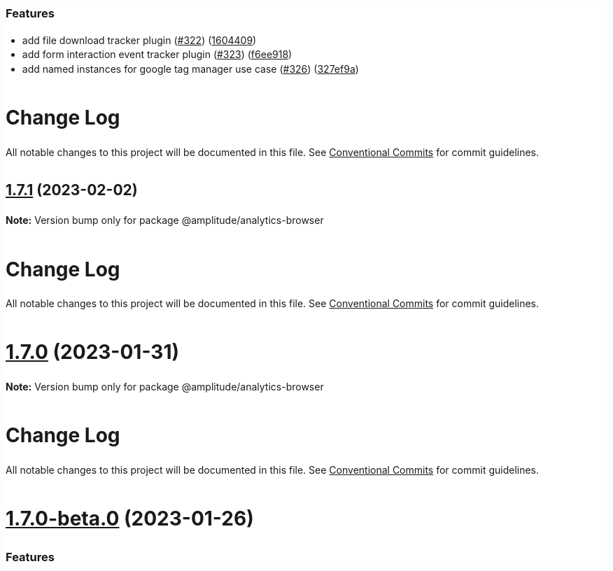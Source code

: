 ### Features

- add file download tracker plugin ([#322](https://github.com/amplitude/Amplitude-TypeScript/issues/322))
  ([1604409](https://github.com/amplitude/Amplitude-TypeScript/commit/16044091135b0983f2edb3931ddf5d2c213be3fc))
- add form interaction event tracker plugin ([#323](https://github.com/amplitude/Amplitude-TypeScript/issues/323))
  ([f6ee918](https://github.com/amplitude/Amplitude-TypeScript/commit/f6ee918a22138f6be260580a5b48ecff60ff950f))
- add named instances for google tag manager use case
  ([#326](https://github.com/amplitude/Amplitude-TypeScript/issues/326))
  ([327ef9a](https://github.com/amplitude/Amplitude-TypeScript/commit/327ef9a3d097f892e41814cb02b90453e2d39ed5))

# Change Log

All notable changes to this project will be documented in this file. See
[Conventional Commits](https://conventionalcommits.org) for commit guidelines.

## [1.7.1](https://github.com/amplitude/Amplitude-TypeScript/compare/@amplitude/analytics-browser@1.7.0...@amplitude/analytics-browser@1.7.1) (2023-02-02)

**Note:** Version bump only for package @amplitude/analytics-browser

# Change Log

All notable changes to this project will be documented in this file. See
[Conventional Commits](https://conventionalcommits.org) for commit guidelines.

# [1.7.0](https://github.com/amplitude/Amplitude-TypeScript/compare/@amplitude/analytics-browser@1.7.0-beta.0...@amplitude/analytics-browser@1.7.0) (2023-01-31)

**Note:** Version bump only for package @amplitude/analytics-browser

# Change Log

All notable changes to this project will be documented in this file. See
[Conventional Commits](https://conventionalcommits.org) for commit guidelines.

# [1.7.0-beta.0](https://github.com/amplitude/Amplitude-TypeScript/compare/@amplitude/analytics-browser@1.6.8...@amplitude/analytics-browser@1.7.0-beta.0) (2023-01-26)

### Features
